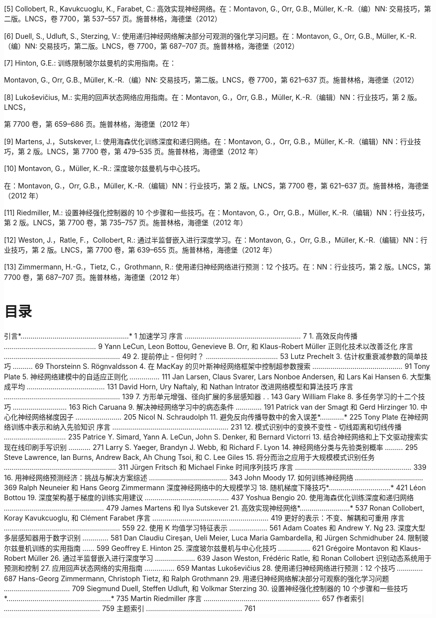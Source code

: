 [5] Collobert, R., Kavukcuoglu, K., Farabet, C.: 高效实现神经网络。在：Montavon, G., Orr, G.B., Müller, K.-R.（编）NN: 交易技巧，第二版。LNCS，卷 7700，第 537–557 页。施普林格，海德堡（2012）

[6] Duell, S., Udluft, S., Sterzing, V.: 使用递归神经网络解决部分可观测的强化学习问题。在：Montavon, G., Orr, G.B., Müller, K.-R.（编）NN: 交易技巧，第二版。LNCS，卷 7700，第 687–707 页。施普林格，海德堡（2012）

[7] Hinton, G.E.: 训练限制玻尔兹曼机的实用指南。在：

Montavon, G., Orr, G.B., Müller, K.-R.（编）NN: 交易技巧，第二版。LNCS，卷 7700，第 621–637 页。施普林格，海德堡（2012）

[8] Lukoševičius, M.: 实用的回声状态网络应用指南。在：Montavon, G.，Orr, G.B.，Müller, K.-R.（编辑）NN：行业技巧，第 2 版。LNCS，

第 7700 卷，第 659–686 页。施普林格，海德堡（2012 年）

[9] Martens, J.，Sutskever, I.: 使用海森优化训练深度和递归网络。在：Montavon, G.，Orr, G.B.，Müller, K.-R.（编辑）NN：行业技巧，第 2 版。LNCS，第 7700 卷，第 479–535 页。施普林格，海德堡（2012 年）

[10] Montavon, G.，Müller, K.-R.: 深度玻尔兹曼机与中心技巧。

在：Montavon, G.，Orr, G.B.，Müller, K.-R.（编辑）NN：行业技巧，第 2 版。LNCS，第 7700 卷，第 621–637 页。施普林格，海德堡（2012 年）

[11] Riedmiller, M.: 设置神经强化控制器的 10 个步骤和一些技巧。在：Montavon, G.，Orr, G.B.，Müller, K.-R.（编辑）NN：行业技巧，第 2 版。LNCS，第 7700 卷，第 735–757 页。施普林格，海德堡（2012 年）

[12] Weston, J.，Ratle, F.，Collobert, R.: 通过半监督嵌入进行深度学习。在：Montavon, G.，Orr, G.B.，Müller, K.-R.（编辑）NN：行业技巧，第 2 版。LNCS，第 7700 卷，第 639–655 页。施普林格，海德堡（2012 年）

[13] Zimmermann, H.-G.，Tietz, C.，Grothmann, R.: 使用递归神经网络进行预测：12 个技巧。在：NN：行业技巧，第 2 版。LNCS，第 7700 卷，第 687–707 页。施普林格，海德堡（2012 年）

# 目录

引言*......................................................* 1 加速学习 序言 *..........................................................* 7 1. 高效反向传播 *..............................................* 9 Yann LeCun, Leon Bottou, Genevieve B. Orr, 和 Klaus-Robert Müller 正则化技术以改善泛化 序言 *..........................................................* 49 2. 提前停止 - 但何时？ *....................................* 53 Lutz Prechelt 3. 估计权重衰减参数的简单技巧 *..........* 69 Thorsteinn S. Rögnvaldsson 4. 在 MacKay 的贝叶斯神经网络框架中控制超参数搜索 *.............................................* 91 Tony Plate 5. 神经网络建模中的自适应正则化 *...............* 111 Jan Larsen, Claus Svarer, Lars Nonboe Andersen, 和 Lars Kai Hansen 6. 大型集成平均 *.......................................* 131 David Horn, Ury Naftaly, 和 Nathan Intrator 改进网络模型和算法技巧 序言 *..........................................................* 139 7. 方形单元增强、径向扩展的多层感知器 . . 143 Gary William Flake 8. 多任务学习的十二个技巧 *...........................* 163 Rich Caruana 9. 解决神经网络学习中的病态条件 *.............* 191 Patrick van der Smagt 和 Gerd Hirzinger 10. 中心化神经网络梯度因子 *.......................* 205 Nicol N. Schraudolph 11. 避免反向传播导数中的舍入误差*............* 225 Tony Plate 在神经网络训练中表示和纳入先验知识 序言 *..........................................................* 231 12. 模式识别中的变换不变性 - 切线距离和切线传播 *...............................* 235 Patrice Y. Simard, Yann A. LeCun, John S. Denker, 和 Bernard Victorri 13. 结合神经网络和上下文驱动搜索实现在线印刷手写识别 *...........* 271 Larry S. Yaeger, Brandyn J. Webb, 和 Richard F. Lyon 14. 神经网络分类与先验类别概率 *.........* 295 Steve Lawrence, Ian Burns, Andrew Back, Ah Chung Tsoi, 和 C. Lee Giles 15. 将分而治之应用于大规模模式识别任务 *........................................................* 311 Jürgen Fritsch 和 Michael Finke 时间序列技巧 序言 *..........................................................* 339 16. 用神经网络预测经济：挑战与解决方案综述 *.......................................* 343 John Moody 17. 如何训练神经网络 *..................................* 369 Ralph Neuneier 和 Hans Georg Zimmermann 深度神经网络中的大规模学习 18. 随机梯度下降技巧*...............................* 421 Léon Bottou 19. 深度架构基于梯度的训练实用建议 *..........................................* 437 Yoshua Bengio 20. 使用海森优化训练深度和递归网络 *..................................................* 479 James Martens 和 Ilya Sutskever 21. 高效实现神经网络*.........................* 537 Ronan Collobert, Koray Kavukcuoglu, 和 Clément Farabet 序言 *..........................................................* 419 更好的表示：不变、解耦和可重用 序言 *..........................................................* 559 22. 使用 K 均值学习特征表示 *...................* 561 Adam Coates 和 Andrew Y. Ng 23. 深度大型多层感知器用于数字识别 *.............* 581 Dan Claudiu Cireşan, Ueli Meier, Luca Maria Gambardella, 和 Jürgen Schmidhuber 24. 限制玻尔兹曼机训练的实用指南 *......* 599 Geoffrey E. Hinton 25. 深度玻尔兹曼机与中心化技巧 *................* 621 Grégoire Montavon 和 Klaus-Robert Müller 26. 通过半监督嵌入进行深度学习 *....................* 639 Jason Weston, Frédéric Ratle, 和 Ronan Collobert 识别动态系统用于预测和控制 27. 应用回声状态网络的实用指南 *...............* 659 Mantas Lukoševičius 28. 使用递归神经网络进行预测：12 个技巧 *.............* 687 Hans-Georg Zimmermann, Christoph Tietz, 和 Ralph Grothmann 29. 用递归神经网络解决部分可观察的强化学习问题 *.................................* 709 Siegmund Duell, Steffen Udluft, 和 Volkmar Sterzing 30. 设置神经强化控制器的 10 个步骤和一些技巧*....................................................* 735 Martin Riedmiller 序言 *..........................................................* 657 作者索引 *................................................* 759 主题索引 *................................................* 761
